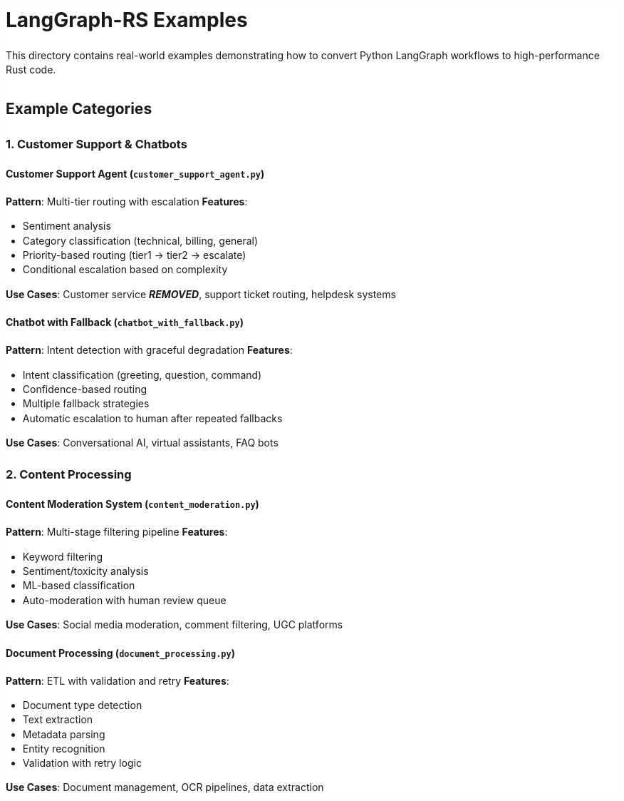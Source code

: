 # LangGraph-RS Examples

This directory contains real-world examples demonstrating how to convert Python LangGraph workflows to high-performance Rust code.

## Example Categories

### 1. Customer Support & Chatbots

#### Customer Support Agent (`customer_support_agent.py`)
**Pattern**: Multi-tier routing with escalation
**Features**:
- Sentiment analysis
- Category classification (technical, billing, general)
- Priority-based routing (tier1 → tier2 → escalate)
- Conditional escalation based on complexity

**Use Cases**: Customer service ***REMOVED***, support ticket routing, helpdesk systems

#### Chatbot with Fallback (`chatbot_with_fallback.py`)
**Pattern**: Intent detection with graceful degradation
**Features**:
- Intent classification (greeting, question, command)
- Confidence-based routing
- Multiple fallback strategies
- Automatic escalation to human after repeated fallbacks

**Use Cases**: Conversational AI, virtual assistants, FAQ bots

### 2. Content Processing

#### Content Moderation System (`content_moderation.py`)
**Pattern**: Multi-stage filtering pipeline
**Features**:
- Keyword filtering
- Sentiment/toxicity analysis
- ML-based classification
- Auto-moderation with human review queue

**Use Cases**: Social media moderation, comment filtering, UGC platforms

#### Document Processing (`document_processing.py`)
**Pattern**: ETL with validation and retry
**Features**:
- Document type detection
- Text extraction
- Metadata parsing
- Entity recognition
- Validation with retry logic

**Use Cases**: Document management, OCR pipelines, data extraction
